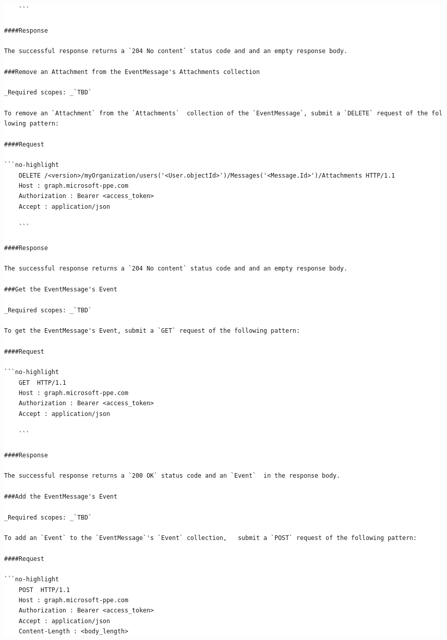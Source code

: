 ```no-highlight
	```

####Response

The successful response returns a `204 No content` status code and and an empty response body. 

###Remove an Attachment from the EventMessage's Attachments collection

_Required scopes: _`TBD` 

To remove an `Attachment` from the `Attachments`  collection of the `EventMessage`, submit a `DELETE` request of the following pattern: 

####Request

```no-highlight
	DELETE /<version>/myOrganization/users('<User.objectId>')/Messages('<Message.Id>')/Attachments HTTP/1.1
	Host : graph.microsoft-ppe.com
	Authorization : Bearer <access_token>
	Accept : application/json
	
	```

####Response

The successful response returns a `204 No content` status code and and an empty response body. 

###Get the EventMessage's Event

_Required scopes: _`TBD` 

To get the EventMessage's Event, submit a `GET` request of the following pattern: 

####Request

```no-highlight
	GET  HTTP/1.1
	Host : graph.microsoft-ppe.com
	Authorization : Bearer <access_token>
	Accept : application/json
	
	```

####Response

The successful response returns a `200 OK` status code and an `Event`  in the response body. 

###Add the EventMessage's Event

_Required scopes: _`TBD` 

To add an `Event` to the `EventMessage`'s `Event` collection,   submit a `POST` request of the following pattern: 

####Request

```no-highlight
	POST  HTTP/1.1
	Host : graph.microsoft-ppe.com
	Authorization : Bearer <access_token>
	Accept : application/json
	Content-Length : <body_length>
```